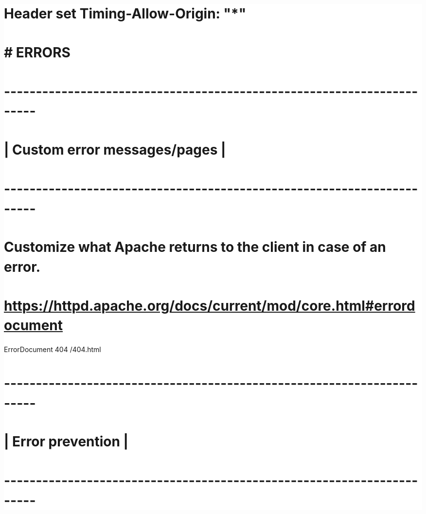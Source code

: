 # <IfModule mod_headers.c>
#     Header set Timing-Allow-Origin: "*"
# </IfModule>


# ######################################################################
# # ERRORS                                                             #
# ######################################################################

# ----------------------------------------------------------------------
# | Custom error messages/pages                                        |
# ----------------------------------------------------------------------

# Customize what Apache returns to the client in case of an error.
# https://httpd.apache.org/docs/current/mod/core.html#errordocument

ErrorDocument 404 /404.html

# ----------------------------------------------------------------------
# | Error prevention                                                   |
# ----------------------------------------------------------------------
